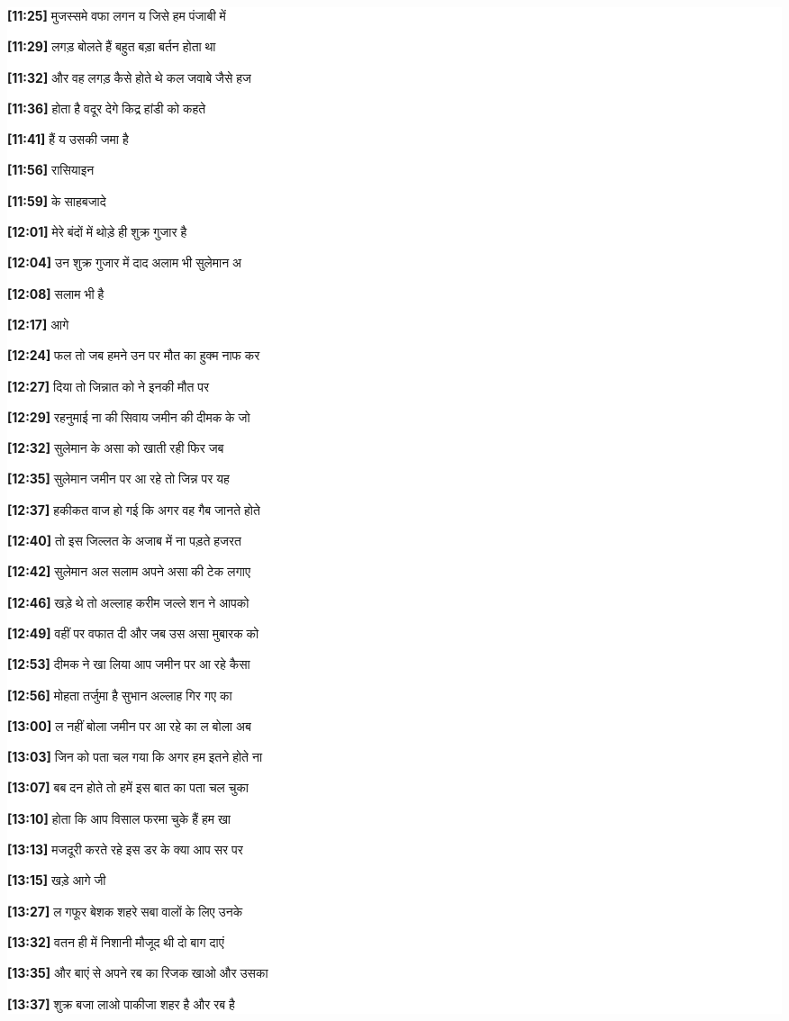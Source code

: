 **[11:25]** मुजस्समे वफा लगन य जिसे हम पंजाबी में

**[11:29]** लगड़ बोलते हैं बहुत बड़ा बर्तन होता था

**[11:32]** और वह लगड़ कैसे होते थे कल जवाबे जैसे हज

**[11:36]** होता है वदूर देगे किद्र हांडी को कहते

**[11:41]** हैं य उसकी जमा है

**[11:56]** रासियाइन

**[11:59]** के साहबजादे

**[12:01]** मेरे बंदों में थोड़े ही शुक्र गुजार है

**[12:04]** उन शुक्र गुजार में दाद अलाम भी सुलेमान अ

**[12:08]** सलाम भी है

**[12:17]** आगे

**[12:24]** फल तो जब हमने उन पर मौत का हुक्म नाफ कर

**[12:27]** दिया तो जिन्नात को ने इनकी मौत पर

**[12:29]** रहनुमाई ना की सिवाय जमीन की दीमक के जो

**[12:32]** सुलेमान के असा को खाती रही फिर जब

**[12:35]** सुलेमान जमीन पर आ रहे तो जिन्न पर यह

**[12:37]** हकीकत वाज हो गई कि अगर वह गैब जानते होते

**[12:40]** तो इस जिल्लत के अजाब में ना पड़ते हजरत

**[12:42]** सुलेमान अल सलाम अपने असा की टेक लगाए

**[12:46]** खड़े थे तो अल्लाह करीम जल्ले शन ने आपको

**[12:49]** वहीं पर वफात दी और जब उस असा मुबारक को

**[12:53]** दीमक ने खा लिया आप जमीन पर आ रहे कैसा

**[12:56]** मोहता तर्जुमा है सुभान अल्लाह गिर गए का

**[13:00]** ल नहीं बोला जमीन पर आ रहे का ल बोला अब

**[13:03]** जिन को पता चल गया कि अगर हम इतने होते ना

**[13:07]** बब दन होते तो हमें इस बात का पता चल चुका

**[13:10]** होता कि आप विसाल फरमा चुके हैं हम खा

**[13:13]** मजदूरी करते रहे इस डर के क्या आप सर पर

**[13:15]** खड़े आगे जी

**[13:27]** ल गफूर बेशक शहरे सबा वालों के लिए उनके

**[13:32]** वतन ही में निशानी मौजूद थी दो बाग दाएं

**[13:35]** और बाएं से अपने रब का रिजक खाओ और उसका

**[13:37]** शुक्र बजा लाओ पाकीजा शहर है और रब है
